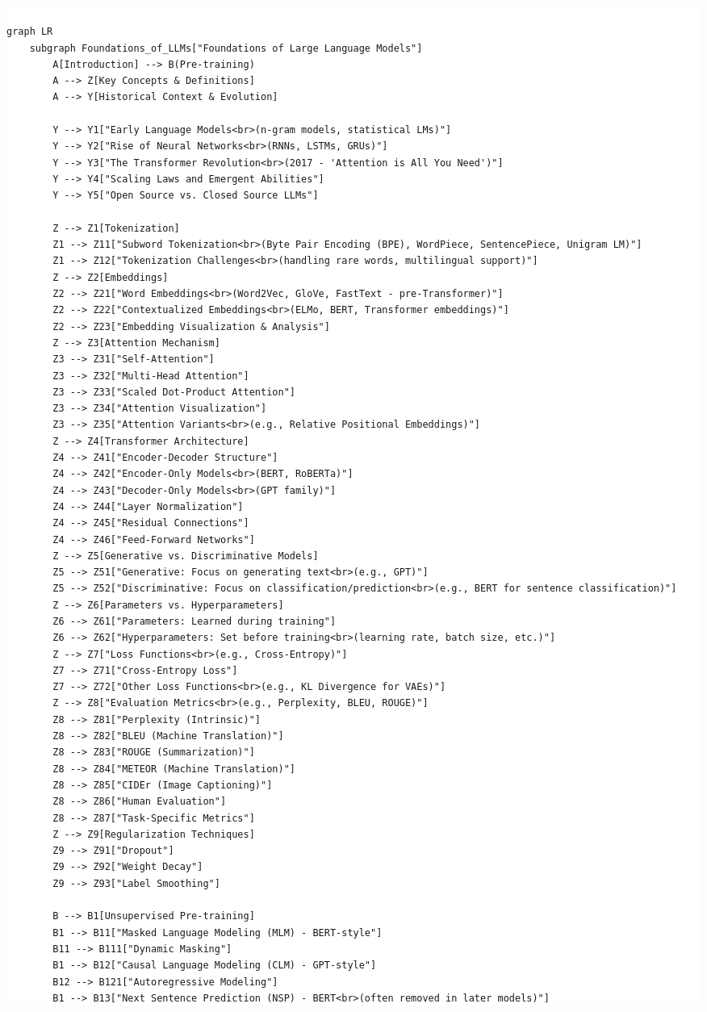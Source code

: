 ```mermaid

graph LR
    subgraph Foundations_of_LLMs["Foundations of Large Language Models"]
        A[Introduction] --> B(Pre-training)
        A --> Z[Key Concepts & Definitions]
        A --> Y[Historical Context & Evolution]

        Y --> Y1["Early Language Models<br>(n-gram models, statistical LMs)"]
        Y --> Y2["Rise of Neural Networks<br>(RNNs, LSTMs, GRUs)"]
        Y --> Y3["The Transformer Revolution<br>(2017 - 'Attention is All You Need')"]
        Y --> Y4["Scaling Laws and Emergent Abilities"]
        Y --> Y5["Open Source vs. Closed Source LLMs"]

        Z --> Z1[Tokenization]
        Z1 --> Z11["Subword Tokenization<br>(Byte Pair Encoding (BPE), WordPiece, SentencePiece, Unigram LM)"]
        Z1 --> Z12["Tokenization Challenges<br>(handling rare words, multilingual support)"]
        Z --> Z2[Embeddings]
        Z2 --> Z21["Word Embeddings<br>(Word2Vec, GloVe, FastText - pre-Transformer)"]
        Z2 --> Z22["Contextualized Embeddings<br>(ELMo, BERT, Transformer embeddings)"]
        Z2 --> Z23["Embedding Visualization & Analysis"]
        Z --> Z3[Attention Mechanism]
        Z3 --> Z31["Self-Attention"]
        Z3 --> Z32["Multi-Head Attention"]
        Z3 --> Z33["Scaled Dot-Product Attention"]
        Z3 --> Z34["Attention Visualization"]
        Z3 --> Z35["Attention Variants<br>(e.g., Relative Positional Embeddings)"]
        Z --> Z4[Transformer Architecture]
        Z4 --> Z41["Encoder-Decoder Structure"]
        Z4 --> Z42["Encoder-Only Models<br>(BERT, RoBERTa)"]
        Z4 --> Z43["Decoder-Only Models<br>(GPT family)"]
        Z4 --> Z44["Layer Normalization"]
        Z4 --> Z45["Residual Connections"]
        Z4 --> Z46["Feed-Forward Networks"]
        Z --> Z5[Generative vs. Discriminative Models]
        Z5 --> Z51["Generative: Focus on generating text<br>(e.g., GPT)"]
        Z5 --> Z52["Discriminative: Focus on classification/prediction<br>(e.g., BERT for sentence classification)"]
        Z --> Z6[Parameters vs. Hyperparameters]
        Z6 --> Z61["Parameters: Learned during training"]
        Z6 --> Z62["Hyperparameters: Set before training<br>(learning rate, batch size, etc.)"]
        Z --> Z7["Loss Functions<br>(e.g., Cross-Entropy)"]
        Z7 --> Z71["Cross-Entropy Loss"]
        Z7 --> Z72["Other Loss Functions<br>(e.g., KL Divergence for VAEs)"]
        Z --> Z8["Evaluation Metrics<br>(e.g., Perplexity, BLEU, ROUGE)"]
        Z8 --> Z81["Perplexity (Intrinsic)"]
        Z8 --> Z82["BLEU (Machine Translation)"]
        Z8 --> Z83["ROUGE (Summarization)"]
        Z8 --> Z84["METEOR (Machine Translation)"]
        Z8 --> Z85["CIDEr (Image Captioning)"]
        Z8 --> Z86["Human Evaluation"]
        Z8 --> Z87["Task-Specific Metrics"]
        Z --> Z9[Regularization Techniques]
        Z9 --> Z91["Dropout"]
        Z9 --> Z92["Weight Decay"]
        Z9 --> Z93["Label Smoothing"]

        B --> B1[Unsupervised Pre-training]
        B1 --> B11["Masked Language Modeling (MLM) - BERT-style"]
        B11 --> B111["Dynamic Masking"]
        B1 --> B12["Causal Language Modeling (CLM) - GPT-style"]
        B12 --> B121["Autoregressive Modeling"]
        B1 --> B13["Next Sentence Prediction (NSP) - BERT<br>(often removed in later models)"]
```